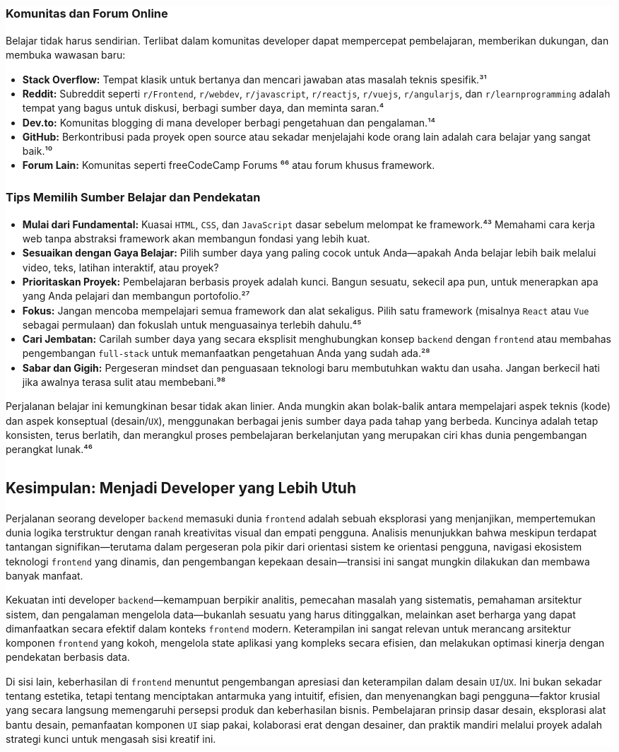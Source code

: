 ### Komunitas dan Forum Online

Belajar tidak harus sendirian. Terlibat dalam komunitas developer dapat mempercepat pembelajaran, memberikan dukungan, dan membuka wawasan baru:

- **Stack Overflow:** Tempat klasik untuk bertanya dan mencari jawaban atas masalah teknis spesifik.³¹
- **Reddit:** Subreddit seperti `r/Frontend`, `r/webdev`, `r/javascript`, `r/reactjs`, `r/vuejs`, `r/angularjs`, dan `r/learnprogramming` adalah tempat yang bagus untuk diskusi, berbagi sumber daya, dan meminta saran.⁴
- **Dev.to:** Komunitas blogging di mana developer berbagi pengetahuan dan pengalaman.¹⁴
- **GitHub:** Berkontribusi pada proyek open source atau sekadar menjelajahi kode orang lain adalah cara belajar yang sangat baik.¹⁰
- **Forum Lain:** Komunitas seperti freeCodeCamp Forums ⁶⁶ atau forum khusus framework.

### Tips Memilih Sumber Belajar dan Pendekatan

- **Mulai dari Fundamental:** Kuasai `HTML`, `CSS`, dan `JavaScript` dasar sebelum melompat ke framework.⁴³ Memahami cara kerja web tanpa abstraksi framework akan membangun fondasi yang lebih kuat.
- **Sesuaikan dengan Gaya Belajar:** Pilih sumber daya yang paling cocok untuk Anda—apakah Anda belajar lebih baik melalui video, teks, latihan interaktif, atau proyek?
- **Prioritaskan Proyek:** Pembelajaran berbasis proyek adalah kunci. Bangun sesuatu, sekecil apa pun, untuk menerapkan apa yang Anda pelajari dan membangun portofolio.²⁷
- **Fokus:** Jangan mencoba mempelajari semua framework dan alat sekaligus. Pilih satu framework (misalnya `React` atau `Vue` sebagai permulaan) dan fokuslah untuk menguasainya terlebih dahulu.⁴⁵
- **Cari Jembatan:** Carilah sumber daya yang secara eksplisit menghubungkan konsep `backend` dengan `frontend` atau membahas pengembangan `full-stack` untuk memanfaatkan pengetahuan Anda yang sudah ada.²⁸
- **Sabar dan Gigih:** Pergeseran mindset dan penguasaan teknologi baru membutuhkan waktu dan usaha. Jangan berkecil hati jika awalnya terasa sulit atau membebani.⁹⁸

Perjalanan belajar ini kemungkinan besar tidak akan linier. Anda mungkin akan bolak-balik antara mempelajari aspek teknis (kode) dan aspek konseptual (desain/`UX`), menggunakan berbagai jenis sumber daya pada tahap yang berbeda. Kuncinya adalah tetap konsisten, terus berlatih, dan merangkul proses pembelajaran berkelanjutan yang merupakan ciri khas dunia pengembangan perangkat lunak.⁴⁶

## Kesimpulan: Menjadi Developer yang Lebih Utuh

Perjalanan seorang developer `backend` memasuki dunia `frontend` adalah sebuah eksplorasi yang menjanjikan, mempertemukan dunia logika terstruktur dengan ranah kreativitas visual dan empati pengguna. Analisis menunjukkan bahwa meskipun terdapat tantangan signifikan—terutama dalam pergeseran pola pikir dari orientasi sistem ke orientasi pengguna, navigasi ekosistem teknologi `frontend` yang dinamis, dan pengembangan kepekaan desain—transisi ini sangat mungkin dilakukan dan membawa banyak manfaat.

Kekuatan inti developer `backend`—kemampuan berpikir analitis, pemecahan masalah yang sistematis, pemahaman arsitektur sistem, dan pengalaman mengelola data—bukanlah sesuatu yang harus ditinggalkan, melainkan aset berharga yang dapat dimanfaatkan secara efektif dalam konteks `frontend` modern. Keterampilan ini sangat relevan untuk merancang arsitektur komponen `frontend` yang kokoh, mengelola state aplikasi yang kompleks secara efisien, dan melakukan optimasi kinerja dengan pendekatan berbasis data.

Di sisi lain, keberhasilan di `frontend` menuntut pengembangan apresiasi dan keterampilan dalam desain `UI`/`UX`. Ini bukan sekadar tentang estetika, tetapi tentang menciptakan antarmuka yang intuitif, efisien, dan menyenangkan bagi pengguna—faktor krusial yang secara langsung memengaruhi persepsi produk dan keberhasilan bisnis. Pembelajaran prinsip dasar desain, eksplorasi alat bantu desain, pemanfaatan komponen `UI` siap pakai, kolaborasi erat dengan desainer, dan praktik mandiri melalui proyek adalah strategi kunci untuk mengasah sisi kreatif ini.
